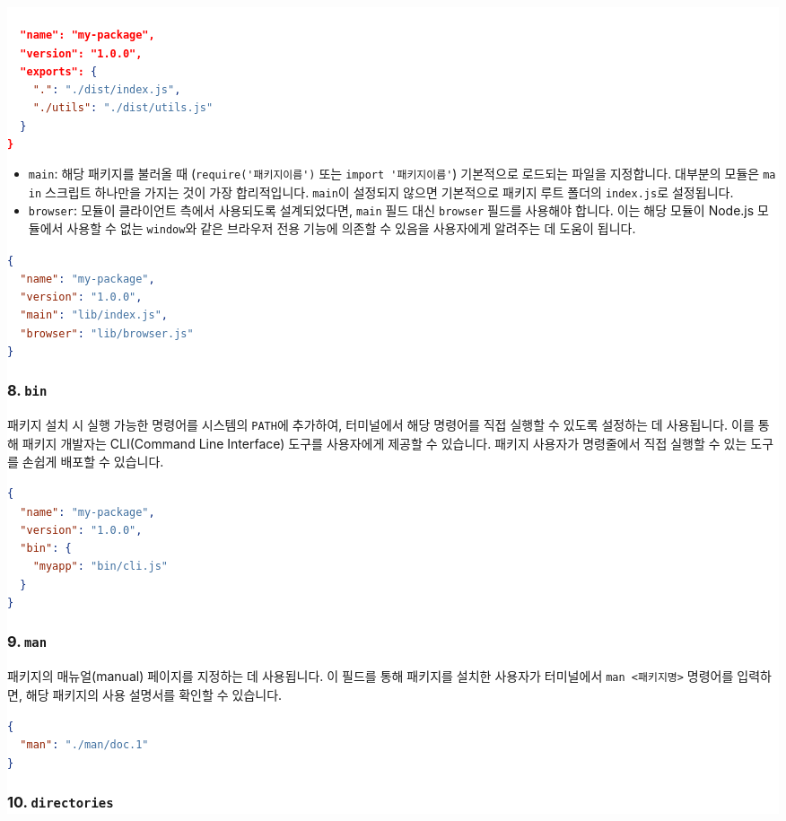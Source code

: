 ```json

  "name": "my-package",
  "version": "1.0.0",
  "exports": {
    ".": "./dist/index.js",
    "./utils": "./dist/utils.js"
  }
}
```

- `main`: 해당 패키지를 불러올 때 (`require('패키지이름')` 또는 `import '패키지이름'`) 기본적으로 로드되는 파일을 지정합니다.  대부분의 모듈은 `main` 스크립트 하나만을 가지는 것이 가장 합리적입니다. `main`이 설정되지 않으면 기본적으로 패키지 루트 폴더의 `index.js`로 설정됩니다.
- `browser`: 모듈이 클라이언트 측에서 사용되도록 설계되었다면, `main` 필드 대신 `browser` 필드를 사용해야 합니다. 이는 해당 모듈이 Node.js 모듈에서 사용할 수 없는 `window`와 같은 브라우저 전용 기능에 의존할 수 있음을 사용자에게 알려주는 데 도움이 됩니다.

```json
{
  "name": "my-package",
  "version": "1.0.0",
  "main": "lib/index.js",
  "browser": "lib/browser.js"
}

```

### 8.  `bin`

패키지 설치 시 실행 가능한 명령어를 시스템의 `PATH`에 추가하여, 터미널에서 해당 명령어를 직접 실행할 수 있도록 설정하는 데 사용됩니다. 이를 통해 패키지 개발자는 CLI(Command Line Interface) 도구를 사용자에게 제공할 수 있습니다. 패키지 사용자가 명령줄에서 직접 실행할 수 있는 도구를 손쉽게 배포할 수 있습니다.

```json
{
  "name": "my-package",
  "version": "1.0.0",
  "bin": {
    "myapp": "bin/cli.js"
  }
}

```

### 9. `man`

패키지의 매뉴얼(manual) 페이지를 지정하는 데 사용됩니다. 이 필드를 통해 패키지를 설치한 사용자가 터미널에서 `man <패키지명>` 명령어를 입력하면, 해당 패키지의 사용 설명서를 확인할 수 있습니다.

```json
{
  "man": "./man/doc.1"
}
```

### 10. `directories`
